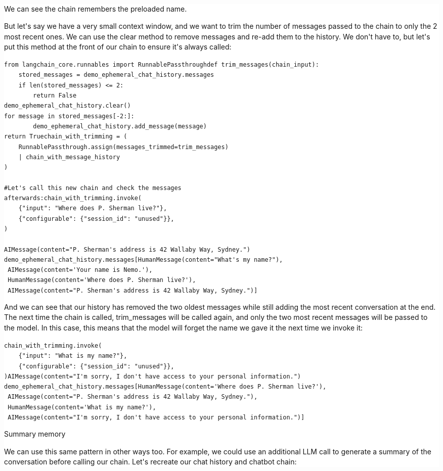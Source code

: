 We can see the chain remembers the preloaded name.

But let's say we have a very small context window, and we want to trim the number of messages passed to the chain to only the 2 most recent ones.
We can use the clear method to remove messages and re-add them to the history.
We don't have to, but let's put this method at the front of our chain to ensure it's always called:

```
from langchain_core.runnables import RunnablePassthroughdef trim_messages(chain_input):
    stored_messages = demo_ephemeral_chat_history.messages
    if len(stored_messages) <= 2:
        return False
demo_ephemeral_chat_history.clear()
for message in stored_messages[-2:]:
        demo_ephemeral_chat_history.add_message(message)
return Truechain_with_trimming = (
    RunnablePassthrough.assign(messages_trimmed=trim_messages)
    | chain_with_message_history
)

#Let's call this new chain and check the messages
afterwards:chain_with_trimming.invoke(
    {"input": "Where does P. Sherman live?"},
    {"configurable": {"session_id": "unused"}},
)

AIMessage(content="P. Sherman's address is 42 Wallaby Way, Sydney.")
demo_ephemeral_chat_history.messages[HumanMessage(content="What's my name?"),
 AIMessage(content='Your name is Nemo.'),
 HumanMessage(content='Where does P. Sherman live?'),
 AIMessage(content="P. Sherman's address is 42 Wallaby Way, Sydney.")]
```

And we can see that our history has removed the two oldest messages while still adding the most recent conversation at the end. The next time the chain is called, trim_messages will be called again, and only the two most recent messages will be passed to the model. In this case, this means that the model will forget the name we gave it the next time we invoke it:

```
chain_with_trimming.invoke(
    {"input": "What is my name?"},
    {"configurable": {"session_id": "unused"}},
)AIMessage(content="I'm sorry, I don't have access to your personal information.")
demo_ephemeral_chat_history.messages[HumanMessage(content='Where does P. Sherman live?'),
 AIMessage(content="P. Sherman's address is 42 Wallaby Way, Sydney."),
 HumanMessage(content='What is my name?'),
 AIMessage(content="I'm sorry, I don't have access to your personal information.")]
```

Summary memory

We can use this same pattern in other ways too. For example, we could use an additional LLM call to generate a summary of the conversation before calling our chain. Let's recreate our chat history and chatbot chain:
